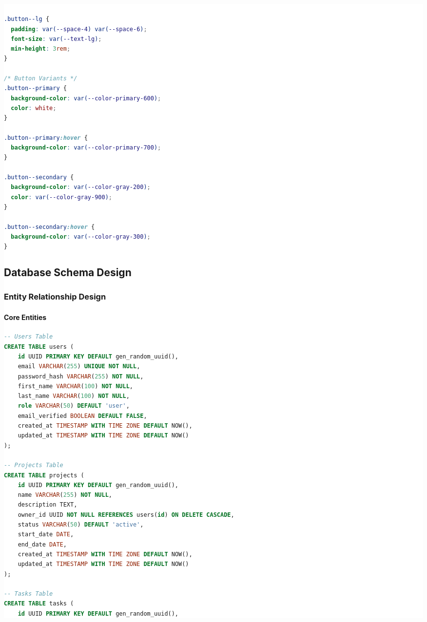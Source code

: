 ```css

.button--lg {
  padding: var(--space-4) var(--space-6);
  font-size: var(--text-lg);
  min-height: 3rem;
}

/* Button Variants */
.button--primary {
  background-color: var(--color-primary-600);
  color: white;
}

.button--primary:hover {
  background-color: var(--color-primary-700);
}

.button--secondary {
  background-color: var(--color-gray-200);
  color: var(--color-gray-900);
}

.button--secondary:hover {
  background-color: var(--color-gray-300);
}
```

## Database Schema Design

### Entity Relationship Design

#### Core Entities
```sql
-- Users Table
CREATE TABLE users (
    id UUID PRIMARY KEY DEFAULT gen_random_uuid(),
    email VARCHAR(255) UNIQUE NOT NULL,
    password_hash VARCHAR(255) NOT NULL,
    first_name VARCHAR(100) NOT NULL,
    last_name VARCHAR(100) NOT NULL,
    role VARCHAR(50) DEFAULT 'user',
    email_verified BOOLEAN DEFAULT FALSE,
    created_at TIMESTAMP WITH TIME ZONE DEFAULT NOW(),
    updated_at TIMESTAMP WITH TIME ZONE DEFAULT NOW()
);

-- Projects Table
CREATE TABLE projects (
    id UUID PRIMARY KEY DEFAULT gen_random_uuid(),
    name VARCHAR(255) NOT NULL,
    description TEXT,
    owner_id UUID NOT NULL REFERENCES users(id) ON DELETE CASCADE,
    status VARCHAR(50) DEFAULT 'active',
    start_date DATE,
    end_date DATE,
    created_at TIMESTAMP WITH TIME ZONE DEFAULT NOW(),
    updated_at TIMESTAMP WITH TIME ZONE DEFAULT NOW()
);

-- Tasks Table
CREATE TABLE tasks (
    id UUID PRIMARY KEY DEFAULT gen_random_uuid(),
```